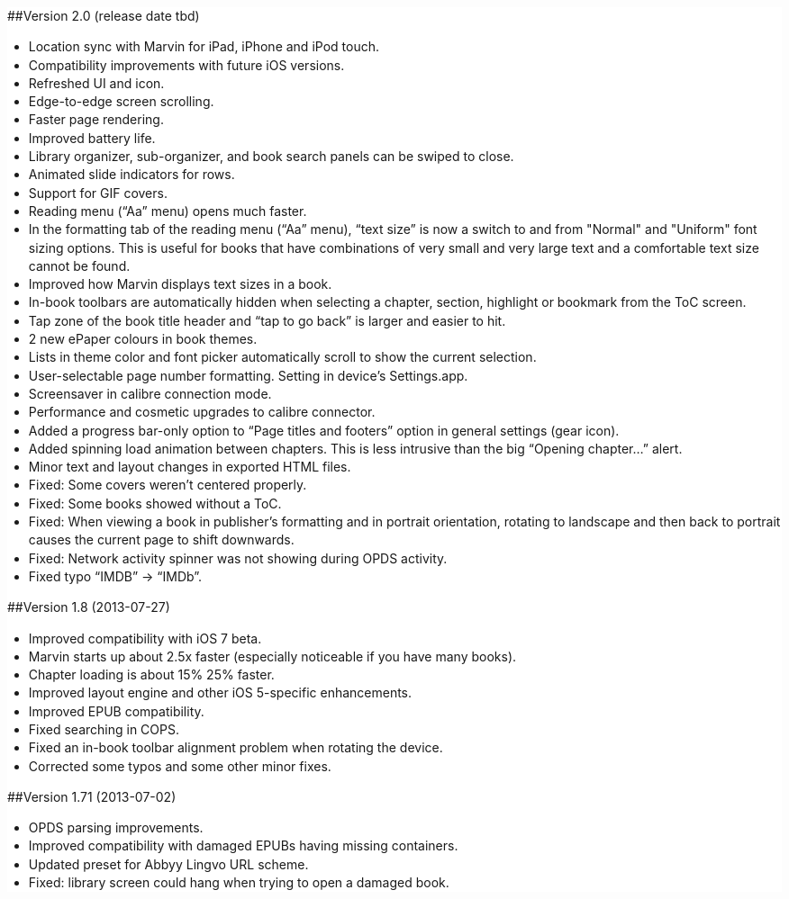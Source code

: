 ##Version 2.0 (release date tbd)

* Location sync with Marvin for iPad, iPhone and iPod touch.
* Compatibility improvements with future iOS versions.
* Refreshed UI and icon.
* Edge-to-edge screen scrolling.
* Faster page rendering.
* Improved battery life.
* Library organizer, sub-organizer, and book search panels can be swiped to close.
* Animated slide indicators for rows.
* Support for GIF covers.
* Reading menu (“Aa” menu) opens much faster.
* In the formatting tab of the reading menu (“Aa” menu), “text size” is now a switch to and from "Normal" and "Uniform" font sizing options. This is useful for books that have combinations of very small and very large text and a comfortable text size cannot be found.
* Improved how Marvin displays text sizes in a book.
* In-book toolbars are automatically hidden when selecting a chapter, section, highlight or bookmark from the ToC screen.
* Tap zone of the book title header and “tap to go back” is larger and easier to hit.
* 2 new ePaper colours in book themes.
* Lists in theme color and font picker automatically scroll to show the current selection.
* User-selectable page number formatting. Setting in device’s Settings.app.
* Screensaver in calibre connection mode.
* Performance and cosmetic upgrades to calibre connector.
* Added a progress bar-only option to “Page titles and footers” option in general settings (gear icon).
* Added spinning load animation between chapters. This is less intrusive than the big “Opening chapter…” alert.
* Minor text and layout changes in exported HTML files.
* Fixed: Some covers weren’t centered properly.
* Fixed: Some books showed without a ToC.
* Fixed: When viewing a book in publisher’s formatting and in portrait orientation, rotating to landscape and then back to portrait causes the current page to shift downwards.
* Fixed: Network activity spinner was not showing during OPDS activity.
* Fixed typo “IMDB” -> “IMDb”.

##Version 1.8 (2013-07-27)

* Improved compatibility with iOS 7 beta.
* Marvin starts up about 2.5x faster (especially noticeable if you have many books).
* Chapter loading is about 15% 25% faster.
* Improved layout engine and other iOS 5-specific enhancements.
* Improved EPUB compatibility.
* Fixed searching in COPS.
* Fixed an in-book toolbar alignment problem when rotating the device.
* Corrected some typos and some other minor fixes.

##Version 1.71 (2013-07-02)

* OPDS parsing improvements.
* Improved compatibility with damaged EPUBs having missing containers. 
* Updated preset for Abbyy Lingvo URL scheme.
* Fixed: library screen could hang when trying to open a damaged book.
